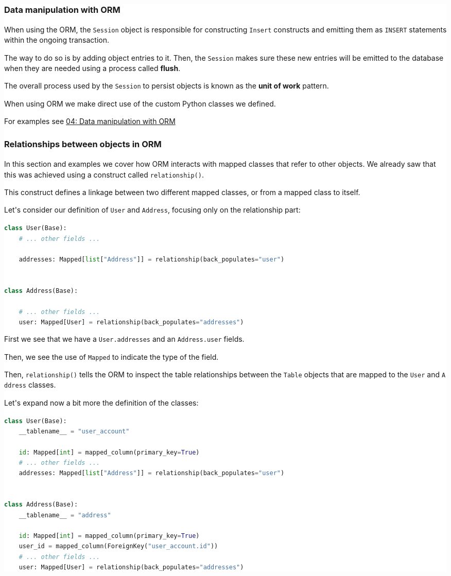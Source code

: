 ### Data manipulation with ORM

When using the ORM, the `Session` object is responsible for constructing `Insert` constructs and emitting them as `INSERT` statements within the ongoing transaction.

The way to do so is by adding object entries to it. Then, the `Session` makes sure these new entries will be emitted to the database when they are needed using a process called **flush**.

The overall process used by the `Session` to persist objects is known as the **unit of work** pattern.

When using ORM we make direct use of the custom Python classes we defined.

For examples see [04: Data manipulation with ORM](04_orm-data-manipulation/README.md)

### Relationships between objects in ORM

In this section and examples we cover how ORM interacts with mapped classes that refer to other objects. We already saw that this was achieved using a construct called `relationship()`.

This construct defines a linkage between two different mapped classes, or from a mapped class to itself.

Let's consider our definition of `User` and `Address`, focusing only on the relationship part:

```python
class User(Base):
    # ... other fields ...

    addresses: Mapped[list["Address"]] = relationship(back_populates="user")


class Address(Base):

    # ... other fields ...
    user: Mapped[User] = relationship(back_populates="addresses")
```

First we see that we have a `User.addresses` and an `Address.user` fields.

Then, we see the use of `Mapped` to indicate the type of the field.

Then, `relationship()` tells the ORM to inspect the table relationships between the `Table` objects that are mapped to the `User` and `Address` classes.

Let's expand now a bit more the definition of the classes:

```python
class User(Base):
    __tablename__ = "user_account"

    id: Mapped[int] = mapped_column(primary_key=True)
    # ... other fields ...
    addresses: Mapped[list["Address"]] = relationship(back_populates="user")


class Address(Base):
    __tablename__ = "address"

    id: Mapped[int] = mapped_column(primary_key=True)
    user_id = mapped_column(ForeignKey("user_account.id"))
    # ... other fields ...
    user: Mapped[User] = relationship(back_populates="addresses")
```
